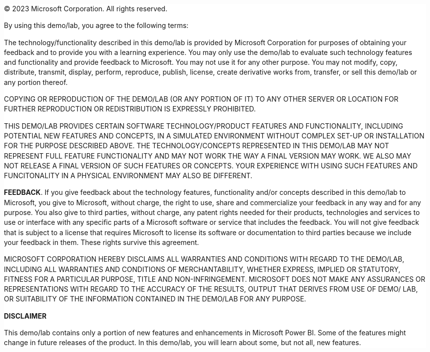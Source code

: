 © 2023 Microsoft Corporation. All rights reserved.

By using this demo/lab, you agree to the following terms:

The technology/functionality described in this demo/lab is provided by Microsoft Corporation for purposes of obtaining your feedback and to provide you with a learning experience. You may only use the demo/lab to evaluate such technology features and functionality and provide feedback to Microsoft. You may not use it for any other purpose. You may not modify, copy, distribute, transmit, display, perform, reproduce, publish, license, create derivative works from, transfer, or sell this demo/lab or any portion thereof.

COPYING OR REPRODUCTION OF THE DEMO/LAB (OR ANY PORTION OF IT) TO ANY OTHER SERVER OR LOCATION FOR FURTHER REPRODUCTION OR REDISTRIBUTION IS EXPRESSLY PROHIBITED.

THIS DEMO/LAB PROVIDES CERTAIN SOFTWARE TECHNOLOGY/PRODUCT FEATURES AND FUNCTIONALITY, INCLUDING POTENTIAL NEW FEATURES AND CONCEPTS, IN A SIMULATED ENVIRONMENT WITHOUT COMPLEX SET-UP OR INSTALLATION FOR THE PURPOSE DESCRIBED ABOVE. THE TECHNOLOGY/CONCEPTS REPRESENTED IN THIS DEMO/LAB MAY NOT REPRESENT FULL FEATURE FUNCTIONALITY AND MAY NOT WORK THE WAY A FINAL VERSION MAY WORK. WE ALSO MAY NOT RELEASE A FINAL VERSION OF SUCH FEATURES OR CONCEPTS. YOUR EXPERIENCE WITH USING SUCH FEATURES AND FUNCITONALITY IN A PHYSICAL ENVIRONMENT MAY ALSO BE DIFFERENT.

**FEEDBACK**. If you give feedback about the technology features, functionality and/or concepts described in this demo/lab to Microsoft, you give to Microsoft, without charge, the right to use, share and commercialize your feedback in any way and for any purpose. You also give to third parties, without charge, any patent rights needed for their products, technologies and services to use or interface with any specific parts of a Microsoft software or service that includes the feedback. You will not give feedback that is subject to a license that requires Microsoft to license its software or documentation to third parties because we include your feedback in them. These rights survive this agreement.

MICROSOFT CORPORATION HEREBY DISCLAIMS ALL WARRANTIES AND CONDITIONS WITH REGARD TO THE DEMO/LAB, INCLUDING ALL WARRANTIES AND CONDITIONS OF MERCHANTABILITY, WHETHER EXPRESS, IMPLIED OR STATUTORY, FITNESS FOR A PARTICULAR PURPOSE, TITLE AND NON-INFRINGEMENT. MICROSOFT DOES NOT MAKE ANY ASSURANCES OR REPRESENTATIONS WITH REGARD TO THE ACCURACY OF THE RESULTS, OUTPUT THAT DERIVES FROM USE OF DEMO/ LAB, OR SUITABILITY OF THE INFORMATION CONTAINED IN THE DEMO/LAB FOR ANY PURPOSE.

**DISCLAIMER**

This demo/lab contains only a portion of new features and enhancements in Microsoft Power BI. Some of the features might change in future releases of the product. In this demo/lab, you will learn about some, but not all, new features.
